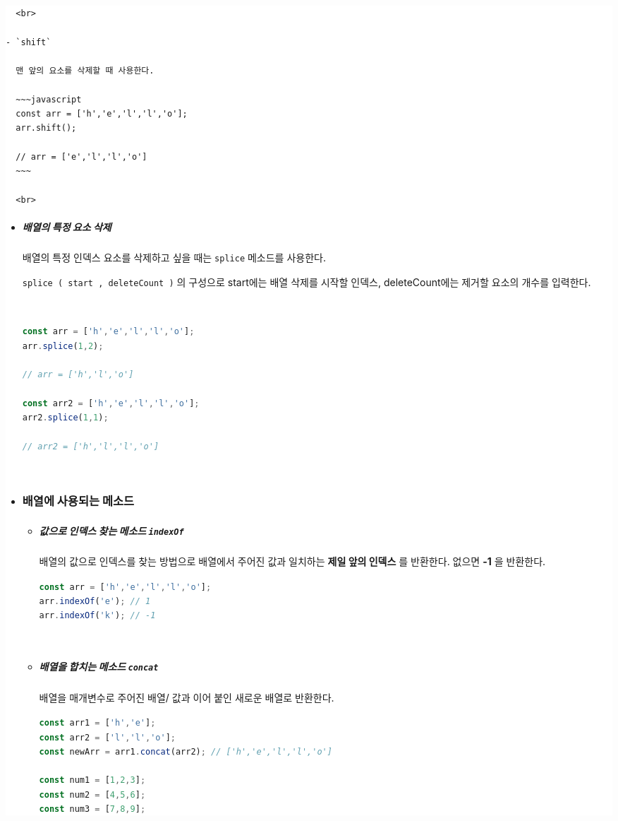       <br>

    - `shift`

      맨 앞의 요소를 삭제할 때 사용한다.

      ~~~javascript
      const arr = ['h','e','l','l','o'];
      arr.shift();
      
      // arr = ['e','l','l','o']
      ~~~

      <br>

  - ##### 배열의 특정 요소 삭제

    배열의 특정 인덱스 요소를 삭제하고 싶을 때는 `splice` 메소드를 사용한다.

    `splice ( start , deleteCount )` 의 구성으로 start에는 배열 삭제를 시작할 인덱스, deleteCount에는 제거할 요소의 개수를 입력한다.

    <br>

    ~~~javascript
    const arr = ['h','e','l','l','o'];
    arr.splice(1,2);
    
    // arr = ['h','l','o']
    
    const arr2 = ['h','e','l','l','o'];
    arr2.splice(1,1);
    
    // arr2 = ['h','l','l','o']
    ~~~

    <br>

- ### 배열에 사용되는 메소드

  - ##### 값으로 인덱스 찾는 메소드 `indexOf`

    배열의 값으로 인덱스를 찾는 방법으로 배열에서 주어진 값과 일치하는 **제일 앞의 인덱스** 를 반환한다. 없으면 **-1** 을 반환한다.

    ~~~javascript
    const arr = ['h','e','l','l','o'];
    arr.indexOf('e'); // 1
    arr.indexOf('k'); // -1
    ~~~

    <br>

  - ##### 배열을 합치는 메소드 `concat`

    배열을 매개변수로 주어진 배열/ 값과 이어 붙인 새로운 배열로 반환한다.

    ~~~javascript
    const arr1 = ['h','e'];
    const arr2 = ['l','l','o'];
    const newArr = arr1.concat(arr2); // ['h','e','l','l','o']
    
    const num1 = [1,2,3];
    const num2 = [4,5,6];
    const num3 = [7,8,9];
    